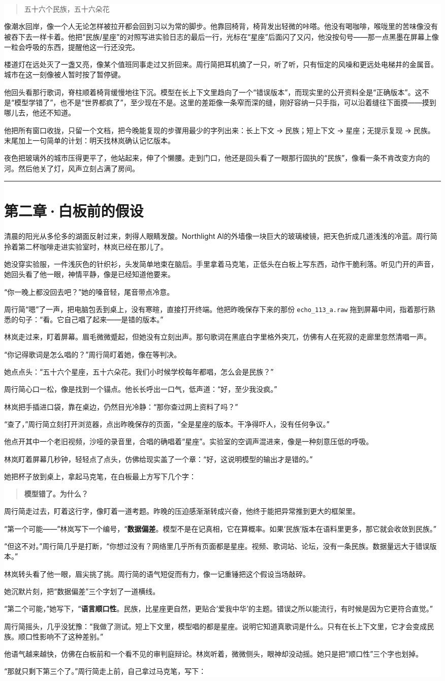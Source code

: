 > 五十六个民族，五十六朵花

像潮水回岸，像一个人无论怎样被拉开都会回到习以为常的脚步。他靠回椅背，椅背发出轻微的咔嗒。他没有喝咖啡，喉咙里的苦味像没有被吞下去一样卡着。他把“民族/星座”的对照写进实验日志的最后一行，光标在“星座”后面闪了又闪，他没按句号——那一点黑墨在屏幕上像一粒会呼吸的东西，提醒他这一行还没完。

楼道灯在远处灭了一盏又亮，像某个值班同事走过又折回来。周行简把耳机摘了一只，听了听，只有恒定的风噪和更远处电梯井的金属音。城市在这一刻像被人暂时按了暂停键。

他回头看那行歌词，脊柱顺着椅背缓慢地往下沉。模型在长上下文里趋向了一个“错误版本”，而现实里的公开资料全是“正确版本”。这不是“模型学错了”，也不是“世界都疯了”，至少现在不是。这里的差距像一条窄而深的缝，刚好容纳一只手指，可以沿着缝往下面摸——摸到哪儿去，他还不知道。

他把所有窗口收拢，只留一个文档，把今晚能复现的步骤用最少的字列出来：长上下文 → 民族；短上下文 → 星座；无提示复现 → 民族。末尾加上一句简单的计划：明天找林岚确认记忆版本。

夜色把玻璃外的城市压得更平了，他站起来，伸了个懒腰。走到门口，他还是回头看了一眼那行固执的“民族”，像看一条不肯改变方向的河。然后他关了灯，风声立刻占满了房间。

---

# **第二章 · 白板前的假设**

清晨的阳光从多伦多的湖面反射过来，刺得人眼睛发酸。Northlight AI的外墙像一块巨大的玻璃棱镜，把天色折成几道浅浅的冷蓝。周行简拎着第二杯咖啡走进实验室时，林岚已经在那儿了。

她没穿实验服，一件浅灰色的针织衫，头发简单地束在脑后。手里拿着马克笔，正低头在白板上写东西，动作干脆利落。听见门开的声音，她回头看了他一眼，神情平静，像是已经知道他要来。

“你一晚上都没回去吧？”她的嗓音轻，尾音带点冷意。

周行简“嗯”了一声，把电脑包丢到桌上，没有寒暄，直接打开终端。他把昨晚保存下来的那份 `echo_113_a.raw` 拖到屏幕中间，指着那行熟悉的句子：“看。它自己唱了起来——是错的版本。”

林岚走过来，盯着屏幕。眉毛微微蹙起，但她没有立刻出声。那句歌词在黑底白字里格外突兀，仿佛有人在死寂的走廊里忽然清唱一声。

“你记得歌词是怎么唱的？”周行简盯着她，像在等判决。

她点点头：“五十六个星座，五十六朵花。我们小时候学校每年都唱，怎么会是民族？”

周行简心口一松，像是找到一个锚点。他长长呼出一口气，低声道：“好，至少我没疯。”

林岚把手插进口袋，靠在桌边，仍然目光冷静：“那你查过网上资料了吗？”

“查了，”周行简立刻打开浏览器，点出昨晚保存的页面，“全是星座的版本。干净得吓人，没有任何争议。”

他点开其中一个老旧视频，沙哑的录音里，合唱的确唱着“星座”。实验室的空调声混进来，像是一种刻意压低的呼吸。

林岚盯着屏幕几秒钟，轻轻点了点头，仿佛给现实盖了一个章：“好，这说明模型的输出才是错的。”

她把杯子放到桌上，拿起马克笔，在白板最上方写下几个字：

> **模型错了。为什么？**

周行简走过去，盯着这行字，像盯着一道考题。昨晚的压迫感渐渐转成兴奋，他终于能把异常推到更大的框架里。

“第一个可能——”林岚写下一个编号，“**数据偏差**。模型不是在记真相，它在算概率。如果‘民族’版本在语料里更多，那它就会收敛到民族。”

“但这不对。”周行简几乎是打断，“你想过没有？网络里几乎所有页面都是星座。视频、歌词站、论坛，没有一条民族。数据量远大于错误版本。”

林岚转头看了他一眼，眉尖挑了挑。周行简的语气短促而有力，像一记重锤把这个假设当场敲碎。

她沉默片刻，把“数据偏差”三个字划了一道横线。

“第二个可能，”她写下，“**语言顺口性**。民族，比星座更自然，更贴合‘爱我中华’的主题。错误之所以能流行，有时候是因为它更符合直觉。”

周行简摇头，几乎没犹豫：“我做了测试。短上下文里，模型唱的都是星座。说明它知道真歌词是什么。只有在长上下文里，它才会变成民族。顺口性影响不了这种差别。”

他语气越来越快，仿佛在白板前和一个看不见的审判庭辩论。林岚听着，微微侧头，眼神却没动摇。她只是把“顺口性”三个字也划掉。

“那就只剩下第三个了。”周行简走上前，自己拿过马克笔，写下：
